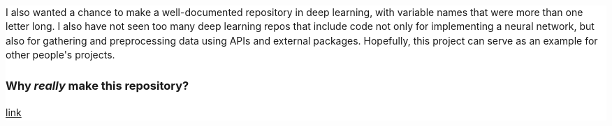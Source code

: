 </p>

I also wanted a chance to make a well-documented repository in deep learning, with variable names that were more than one letter long. I also have not seen too many deep learning repos that include code not only for implementing a neural network, but also for gathering and preprocessing data using APIs and external packages. Hopefully, this project can serve as an example for other people's projects.


### Why _really_ make this repository?

[link](http://anderff.com/resources/ABeers_Resume.pdf)
